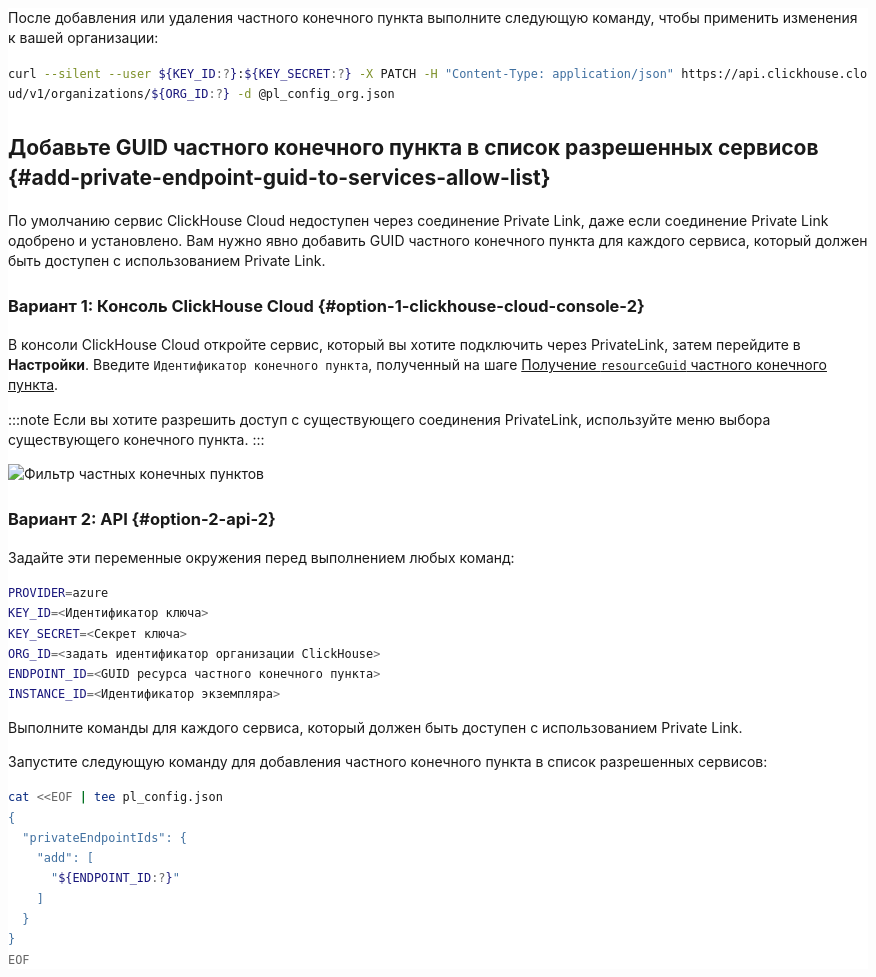 После добавления или удаления частного конечного пункта выполните следующую команду, чтобы применить изменения к вашей организации:

```bash
curl --silent --user ${KEY_ID:?}:${KEY_SECRET:?} -X PATCH -H "Content-Type: application/json" https://api.clickhouse.cloud/v1/organizations/${ORG_ID:?} -d @pl_config_org.json
```

## Добавьте GUID частного конечного пункта в список разрешенных сервисов {#add-private-endpoint-guid-to-services-allow-list}

По умолчанию сервис ClickHouse Cloud недоступен через соединение Private Link, даже если соединение Private Link одобрено и установлено. Вам нужно явно добавить GUID частного конечного пункта для каждого сервиса, который должен быть доступен с использованием Private Link.

### Вариант 1: Консоль ClickHouse Cloud {#option-1-clickhouse-cloud-console-2}

В консоли ClickHouse Cloud откройте сервис, который вы хотите подключить через PrivateLink, затем перейдите в **Настройки**. Введите `Идентификатор конечного пункта`, полученный на шаге [Получение `resourceGuid` частного конечного пункта](#obtaining-private-endpoint-resourceguid).

:::note
Если вы хотите разрешить доступ с существующего соединения PrivateLink, используйте меню выбора существующего конечного пункта.
:::

<img src={azure_privatelink_pe_filter} alt="Фильтр частных конечных пунктов" />

### Вариант 2: API {#option-2-api-2}

Задайте эти переменные окружения перед выполнением любых команд:

```bash
PROVIDER=azure
KEY_ID=<Идентификатор ключа>
KEY_SECRET=<Секрет ключа>
ORG_ID=<задать идентификатор организации ClickHouse>
ENDPOINT_ID=<GUID ресурса частного конечного пункта>
INSTANCE_ID=<Идентификатор экземпляра>
```

Выполните команды для каждого сервиса, который должен быть доступен с использованием Private Link.

Запустите следующую команду для добавления частного конечного пункта в список разрешенных сервисов:

```bash
cat <<EOF | tee pl_config.json
{
  "privateEndpointIds": {
    "add": [
      "${ENDPOINT_ID:?}"
    ]
  }
}
EOF
```
